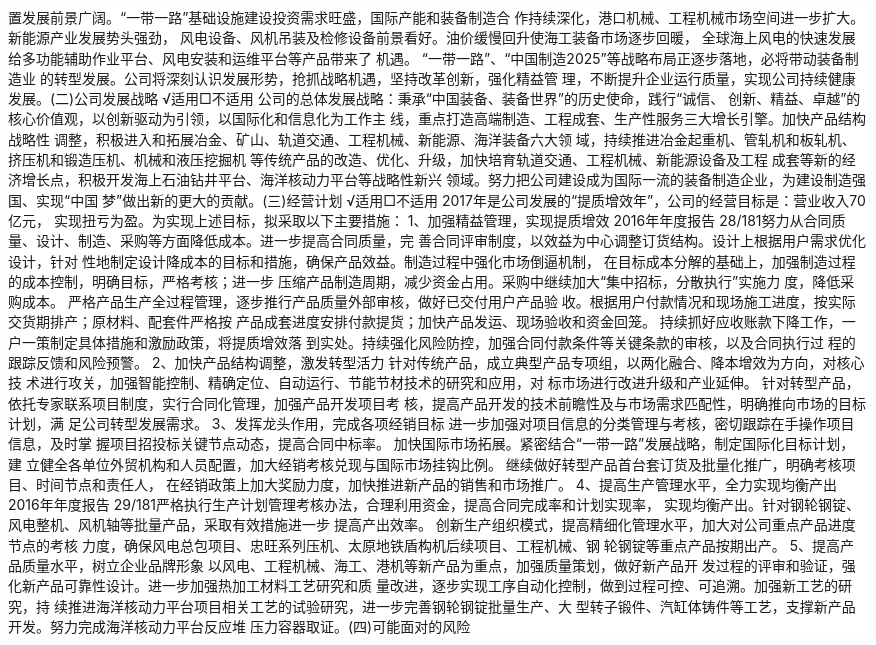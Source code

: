 置发展前景广阔。“一带一路”基础设施建设投资需求旺盛，国际产能和装备制造合
作持续深化，港口机械、工程机械市场空间进一步扩大。新能源产业发展势头强劲，
风电设备、风机吊装及检修设备前景看好。油价缓慢回升使海工装备市场逐步回暖，
全球海上风电的快速发展给多功能辅助作业平台、风电安装和运维平台等产品带来了
机遇。
“一带一路”、“中国制造2025”等战略布局正逐步落地，必将带动装备制造业
的转型发展。公司将深刻认识发展形势，抢抓战略机遇，坚持改革创新，强化精益管
理，不断提升企业运行质量，实现公司持续健康发展。(二)公司发展战略
√适用□不适用
公司的总体发展战略：秉承“中国装备、装备世界”的历史使命，践行“诚信、
创新、精益、卓越”的核心价值观，以创新驱动为引领，以国际化和信息化为工作主
线，重点打造高端制造、工程成套、生产性服务三大增长引擎。加快产品结构战略性
调整，积极进入和拓展冶金、矿山、轨道交通、工程机械、新能源、海洋装备六大领
域，持续推进冶金起重机、管轧机和板轧机、挤压机和锻造压机、机械和液压挖掘机
等传统产品的改造、优化、升级，加快培育轨道交通、工程机械、新能源设备及工程
成套等新的经济增长点，积极开发海上石油钻井平台、海洋核动力平台等战略性新兴
领域。努力把公司建设成为国际一流的装备制造企业，为建设制造强国、实现“中国
梦”做出新的更大的贡献。(三)经营计划
√适用□不适用
2017年是公司发展的“提质增效年”，公司的经营目标是：营业收入70亿元，
实现扭亏为盈。为实现上述目标，拟采取以下主要措施：
1、加强精益管理，实现提质增效
2016年年度报告
28/181努力从合同质量、设计、制造、采购等方面降低成本。进一步提高合同质量，完
善合同评审制度，以效益为中心调整订货结构。设计上根据用户需求优化设计，针对
性地制定设计降成本的目标和措施，确保产品效益。制造过程中强化市场倒逼机制，
在目标成本分解的基础上，加强制造过程的成本控制，明确目标，严格考核；进一步
压缩产品制造周期，减少资金占用。采购中继续加大“集中招标，分散执行”实施力
度，降低采购成本。
严格产品生产全过程管理，逐步推行产品质量外部审核，做好已交付用户产品验
收。根据用户付款情况和现场施工进度，按实际交货期排产；原材料、配套件严格按
产品成套进度安排付款提货；加快产品发运、现场验收和资金回笼。
持续抓好应收账款下降工作，一户一策制定具体措施和激励政策，将提质增效落
到实处。持续强化风险防控，加强合同付款条件等关键条款的审核，以及合同执行过
程的跟踪反馈和风险预警。
2、加快产品结构调整，激发转型活力
针对传统产品，成立典型产品专项组，以两化融合、降本增效为方向，对核心技
术进行攻关，加强智能控制、精确定位、自动运行、节能节材技术的研究和应用，对
标市场进行改进升级和产业延伸。
针对转型产品，依托专家联系项目制度，实行合同化管理，加强产品开发项目考
核，提高产品开发的技术前瞻性及与市场需求匹配性，明确推向市场的目标计划，满
足公司转型发展需求。
3、发挥龙头作用，完成各项经销目标
进一步加强对项目信息的分类管理与考核，密切跟踪在手操作项目信息，及时掌
握项目招投标关键节点动态，提高合同中标率。
加快国际市场拓展。紧密结合“一带一路”发展战略，制定国际化目标计划，建
立健全各单位外贸机构和人员配置，加大经销考核兑现与国际市场挂钩比例。
继续做好转型产品首台套订货及批量化推广，明确考核项目、时间节点和责任人，
在经销政策上加大奖励力度，加快推进新产品的销售和市场推广。
4、提高生产管理水平，全力实现均衡产出
2016年年度报告
29/181严格执行生产计划管理考核办法，合理利用资金，提高合同完成率和计划实现率，
实现均衡产出。针对钢轮钢锭、风电整机、风机轴等批量产品，采取有效措施进一步
提高产出效率。
创新生产组织模式，提高精细化管理水平，加大对公司重点产品进度节点的考核
力度，确保风电总包项目、忠旺系列压机、太原地铁盾构机后续项目、工程机械、钢
轮钢锭等重点产品按期出产。
5、提高产品质量水平，树立企业品牌形象
以风电、工程机械、海工、港机等新产品为重点，加强质量策划，做好新产品开
发过程的评审和验证，强化新产品可靠性设计。进一步加强热加工材料工艺研究和质
量改进，逐步实现工序自动化控制，做到过程可控、可追溯。加强新工艺的研究，持
续推进海洋核动力平台项目相关工艺的试验研究，进一步完善钢轮钢锭批量生产、大
型转子锻件、汽缸体铸件等工艺，支撑新产品开发。努力完成海洋核动力平台反应堆
压力容器取证。(四)可能面对的风险